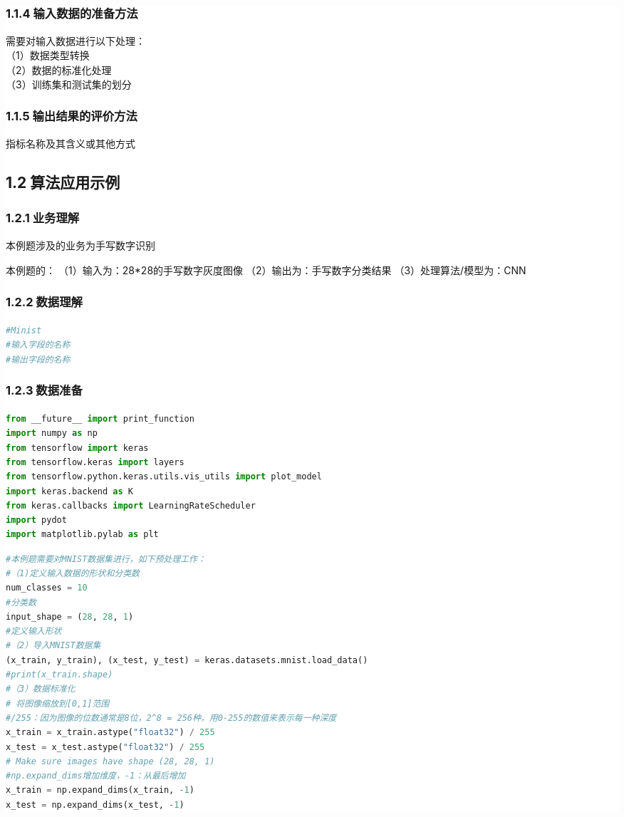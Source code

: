 ### 1.1.4 输入数据的准备方法

需要对输入数据进行以下处理：  
（1）数据类型转换  
（2）数据的标准化处理  
（3）训练集和测试集的划分  

### 1.1.5 输出结果的评价方法

指标名称及其含义或其他方式

## 1.2 算法应用示例

### 1.2.1 业务理解

本例题涉及的业务为手写数字识别

本例题的：
（1）输入为：28*28的手写数字灰度图像
（2）输出为：手写数字分类结果
（3）处理算法/模型为：CNN

### 1.2.2 数据理解


```python
#Minist
#输入字段的名称
#输出字段的名称

```

### 1.2.3 数据准备


```python
from __future__ import print_function
import numpy as np
from tensorflow import keras
from tensorflow.keras import layers
from tensorflow.python.keras.utils.vis_utils import plot_model
import keras.backend as K
from keras.callbacks import LearningRateScheduler
import pydot
import matplotlib.pylab as plt
```


```python
#本例题需要对MNIST数据集进行，如下预处理工作：
#（1)定义输入数据的形状和分类数
num_classes = 10
#分类数
input_shape = (28, 28, 1)
#定义输入形状
#（2）导入MNIST数据集
(x_train, y_train), (x_test, y_test) = keras.datasets.mnist.load_data()
#print(x_train.shape)
#（3）数据标准化
# 将图像缩放到[0,1]范围
#/255：因为图像的位数通常是8位，2^8 = 256种，用0-255的数值来表示每一种深度
x_train = x_train.astype("float32") / 255
x_test = x_test.astype("float32") / 255
# Make sure images have shape (28, 28, 1)
#np.expand_dims增加维度，-1：从最后增加
x_train = np.expand_dims(x_train, -1)
x_test = np.expand_dims(x_test, -1)
```